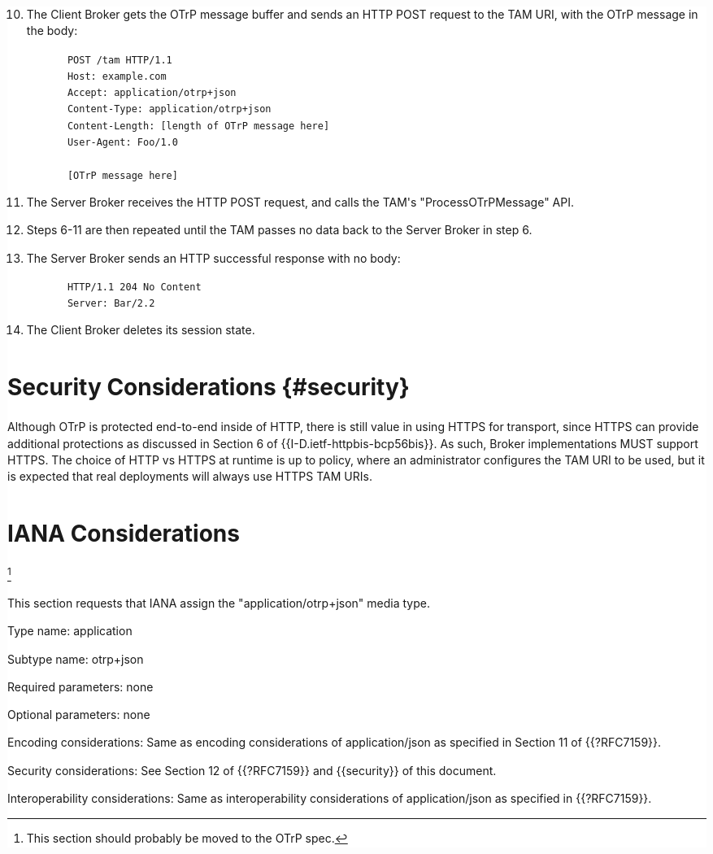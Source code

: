 10. The Client Broker gets the OTrP message buffer and sends
    an HTTP POST request to the TAM URI, with the OTrP message in the body:

               POST /tam HTTP/1.1
               Host: example.com
               Accept: application/otrp+json
               Content-Type: application/otrp+json
               Content-Length: [length of OTrP message here]
               User-Agent: Foo/1.0

               [OTrP message here]

11. The Server Broker receives the HTTP POST request, and calls
    the TAM's "ProcessOTrPMessage" API.

12. Steps 6-11 are then repeated until the TAM passes no data back
    to the Server Broker in step 6.

13. The Server Broker sends an HTTP successful response with
    no body:

               HTTP/1.1 204 No Content
               Server: Bar/2.2

14. The Client Broker deletes its session state.

# Security Considerations {#security}

Although OTrP is protected end-to-end inside of HTTP, there is still value
in using HTTPS for transport, since HTTPS can provide additional protections
as discussed in Section 6 of {{I-D.ietf-httpbis-bcp56bis}}.  As such, Broker
implementations MUST support HTTPS.  The choice of HTTP vs HTTPS at runtime
is up to policy, where an administrator configures the TAM URI to be used,
but it is expected that real deployments will always use HTTPS TAM URIs.

# IANA Considerations

[^NOTE]

[^NOTE]: This section should probably be moved to the OTrP spec.

This section requests that IANA assign the "application/otrp+json" media type.

Type name: application

Subtype name: otrp+json

Required parameters: none

Optional parameters: none

Encoding considerations: Same as encoding considerations of
application/json as specified in Section 11 of {{?RFC7159}}.

Security considerations: See Section 12 of {{?RFC7159}} and {{security}} of this document.

Interoperability considerations: Same as interoperability
considerations of application/json as specified in {{?RFC7159}}.
